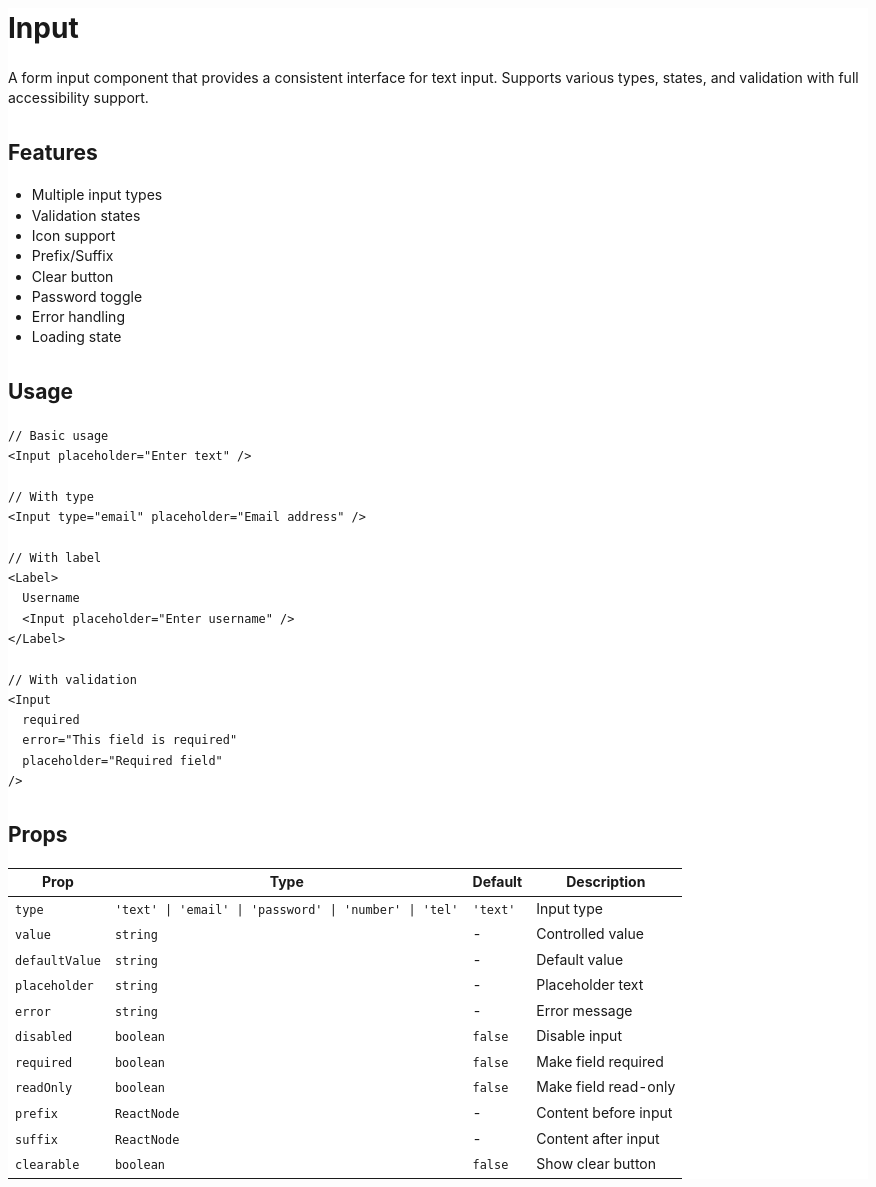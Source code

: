 # Input

A form input component that provides a consistent interface for text input. Supports various types, states, and validation with full accessibility support.

## Features

- Multiple input types
- Validation states
- Icon support
- Prefix/Suffix
- Clear button
- Password toggle
- Error handling
- Loading state

## Usage

```tsx
// Basic usage
<Input placeholder="Enter text" />

// With type
<Input type="email" placeholder="Email address" />

// With label
<Label>
  Username
  <Input placeholder="Enter username" />
</Label>

// With validation
<Input
  required
  error="This field is required"
  placeholder="Required field"
/>
```

## Props

| Prop           | Type                                                   | Default  | Description          |
| -------------- | ------------------------------------------------------ | -------- | -------------------- |
| `type`         | `'text' \| 'email' \| 'password' \| 'number' \| 'tel'` | `'text'` | Input type           |
| `value`        | `string`                                               | -        | Controlled value     |
| `defaultValue` | `string`                                               | -        | Default value        |
| `placeholder`  | `string`                                               | -        | Placeholder text     |
| `error`        | `string`                                               | -        | Error message        |
| `disabled`     | `boolean`                                              | `false`  | Disable input        |
| `required`     | `boolean`                                              | `false`  | Make field required  |
| `readOnly`     | `boolean`                                              | `false`  | Make field read-only |
| `prefix`       | `ReactNode`                                            | -        | Content before input |
| `suffix`       | `ReactNode`                                            | -        | Content after input  |
| `clearable`    | `boolean`                                              | `false`  | Show clear button    |